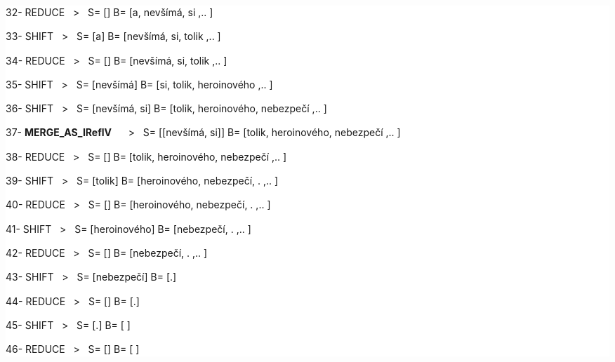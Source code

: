 
32- REDUCE&nbsp;&nbsp;&nbsp;>&nbsp;&nbsp;&nbsp;S= []   B= [a, nevšímá, si ,.. ]



33- SHIFT&nbsp;&nbsp;&nbsp;>&nbsp;&nbsp;&nbsp;S= [a]   B= [nevšímá, si, tolik ,.. ]



34- REDUCE&nbsp;&nbsp;&nbsp;>&nbsp;&nbsp;&nbsp;S= []   B= [nevšímá, si, tolik ,.. ]



35- SHIFT&nbsp;&nbsp;&nbsp;>&nbsp;&nbsp;&nbsp;S= [nevšímá]   B= [si, tolik, heroinového ,.. ]



36- SHIFT&nbsp;&nbsp;&nbsp;>&nbsp;&nbsp;&nbsp;S= [nevšímá, si]   B= [tolik, heroinového, nebezpečí ,.. ]



37- **MERGE_AS_IReflV**&nbsp;&nbsp;&nbsp;&nbsp;&nbsp;&nbsp;>&nbsp;&nbsp;&nbsp;S= [[nevšímá, si]]   B= [tolik, heroinového, nebezpečí ,.. ]



38- REDUCE&nbsp;&nbsp;&nbsp;>&nbsp;&nbsp;&nbsp;S= []   B= [tolik, heroinového, nebezpečí ,.. ]



39- SHIFT&nbsp;&nbsp;&nbsp;>&nbsp;&nbsp;&nbsp;S= [tolik]   B= [heroinového, nebezpečí, . ,.. ]



40- REDUCE&nbsp;&nbsp;&nbsp;>&nbsp;&nbsp;&nbsp;S= []   B= [heroinového, nebezpečí, . ,.. ]



41- SHIFT&nbsp;&nbsp;&nbsp;>&nbsp;&nbsp;&nbsp;S= [heroinového]   B= [nebezpečí, . ,.. ]



42- REDUCE&nbsp;&nbsp;&nbsp;>&nbsp;&nbsp;&nbsp;S= []   B= [nebezpečí, . ,.. ]



43- SHIFT&nbsp;&nbsp;&nbsp;>&nbsp;&nbsp;&nbsp;S= [nebezpečí]   B= [.]



44- REDUCE&nbsp;&nbsp;&nbsp;>&nbsp;&nbsp;&nbsp;S= []   B= [.]



45- SHIFT&nbsp;&nbsp;&nbsp;>&nbsp;&nbsp;&nbsp;S= [.]   B= [ ]



46- REDUCE&nbsp;&nbsp;&nbsp;>&nbsp;&nbsp;&nbsp;S= []   B= [ ]

